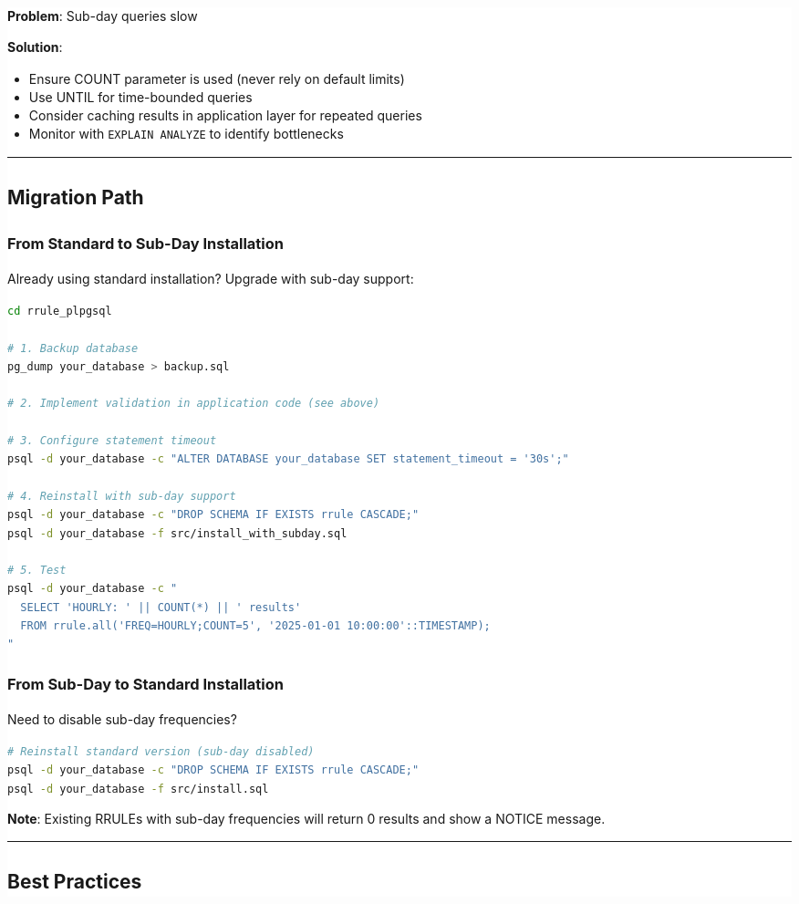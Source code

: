 **Problem**: Sub-day queries slow

**Solution**:
- Ensure COUNT parameter is used (never rely on default limits)
- Use UNTIL for time-bounded queries
- Consider caching results in application layer for repeated queries
- Monitor with `EXPLAIN ANALYZE` to identify bottlenecks

---

## Migration Path

### From Standard to Sub-Day Installation

Already using standard installation? Upgrade with sub-day support:

```bash
cd rrule_plpgsql

# 1. Backup database
pg_dump your_database > backup.sql

# 2. Implement validation in application code (see above)

# 3. Configure statement timeout
psql -d your_database -c "ALTER DATABASE your_database SET statement_timeout = '30s';"

# 4. Reinstall with sub-day support
psql -d your_database -c "DROP SCHEMA IF EXISTS rrule CASCADE;"
psql -d your_database -f src/install_with_subday.sql

# 5. Test
psql -d your_database -c "
  SELECT 'HOURLY: ' || COUNT(*) || ' results'
  FROM rrule.all('FREQ=HOURLY;COUNT=5', '2025-01-01 10:00:00'::TIMESTAMP);
"
```

### From Sub-Day to Standard Installation

Need to disable sub-day frequencies?

```bash
# Reinstall standard version (sub-day disabled)
psql -d your_database -c "DROP SCHEMA IF EXISTS rrule CASCADE;"
psql -d your_database -f src/install.sql
```

**Note**: Existing RRULEs with sub-day frequencies will return 0 results and show a NOTICE message.

---

## Best Practices
